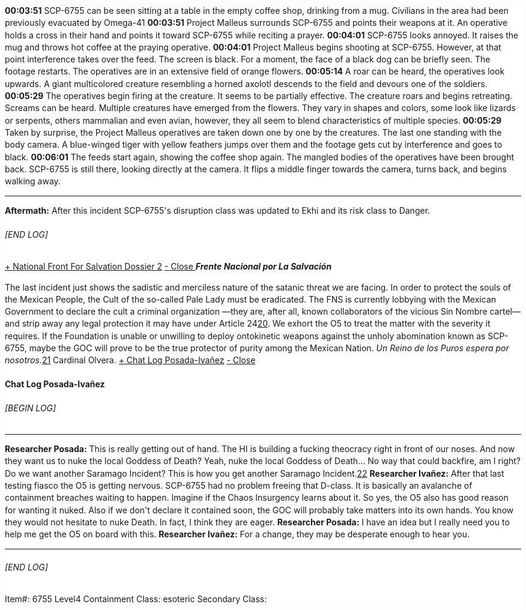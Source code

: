 **00:03:51** SCP-6755 can be seen sitting at a table in the empty coffee shop, drinking from a mug. Civilians in the area had been previously evacuated by Omega-41
**00:03:51** Project Malleus surrounds SCP-6755 and points their weapons at it. An operative holds a cross in their hand and points it toward SCP-6755 while reciting a prayer.
**00:04:01** SCP-6755 looks annoyed. It raises the mug and throws hot coffee at the praying operative.
**00:04:01** Project Malleus begins shooting at SCP-6755. However, at that point interference takes over the feed. The screen is black. For a moment, the face of a black dog can be briefly seen. The footage restarts. The operatives are in an extensive field of orange flowers.
**00:05:14** A roar can be heard, the operatives look upwards. A giant multicolored creature resembling a horned axolotl descends to the field and devours one of the soldiers.
**00:05:29** The operatives begin firing at the creature. It seems to be partially effective. The creature roars and begins retreating. Screams can be heard. Multiple creatures have emerged from the flowers. They vary in shapes and colors, some look like lizards or serpents, others mammalian and even avian, however, they all seem to blend characteristics of multiple species.
**00:05:29** Taken by surprise, the Project Malleus operatives are taken down one by one by the creatures. The last one standing with the body camera. A blue-winged tiger with yellow feathers jumps over them and the footage gets cut by interference and goes to black.
**00:06:01** The feeds start again, showing the coffee shop again. The mangled bodies of the operatives have been brought back. SCP-6755 is still there, looking directly at the camera. It flips a middle finger towards the camera, turns back, and begins walking away.
* * *
**Aftermath:** After this incident SCP-6755's disruption class was updated to Ekhi and its risk class to Danger.
###### [END LOG]
[\+ National Front For Salvation Dossier 2](javascript:;)
[\- Close ](javascript:;)
**_Frente Nacional por La Salvación_**
  
The last incident just shows the sadistic and merciless nature of the satanic threat we are facing. In order to protect the souls of the Mexican People, the Cult of the so-called Pale Lady must be eradicated. The FNS is currently lobbying with the Mexican Government to declare the cult a criminal organization —they are, after all, known collaborators of the vicious Sin Nombre cartel— and strip away any legal protection it may have under Article 24[20](javascript:;).
We exhort the O5 to treat the matter with the severity it requires. If the Foundation is unable or unwilling to deploy ontokinetic weapons against the unholy abomination known as SCP-6755, maybe the GOC will prove to be the true protector of purity among the Mexican Nation.
_Un Reino de los Puros espera por nosotros._[21](javascript:;)
Cardinal Olvera.
[\+ Chat Log Posada-Ivañez](javascript:;)
[\- Close ](javascript:;)
#### Chat Log Posada-Ivañez
###### [BEGIN LOG]
* * *
**Researcher Posada:** This is really getting out of hand. The HI is building a fucking theocracy right in front of our noses. And now they want us to nuke the local Goddess of Death? Yeah, nuke the local Goddess of Death… No way that could backfire, am I right? Do we want another Saramago Incident? This is how you get another Saramago Incident.[22](javascript:;)
**Researcher Ivañez:** After that last testing fiasco the O5 is getting nervous. SCP-6755 had no problem freeing that D-class. It is basically an avalanche of containment breaches waiting to happen. Imagine if the Chaos Insurgency learns about it. So yes, the O5 also has good reason for wanting it nuked. Also if we don't declare it contained soon, the GOC will probably take matters into its own hands. You know they would not hesitate to nuke Death. In fact, I think they are eager.
**Researcher Posada:** I have an idea but I really need you to help me get the O5 on board with this.
**Researcher Ivañez:** For a change, they may be desperate enough to hear you.
* * *
###### [END LOG]
Item#: 6755
Level4
Containment Class:
esoteric
Secondary Class: